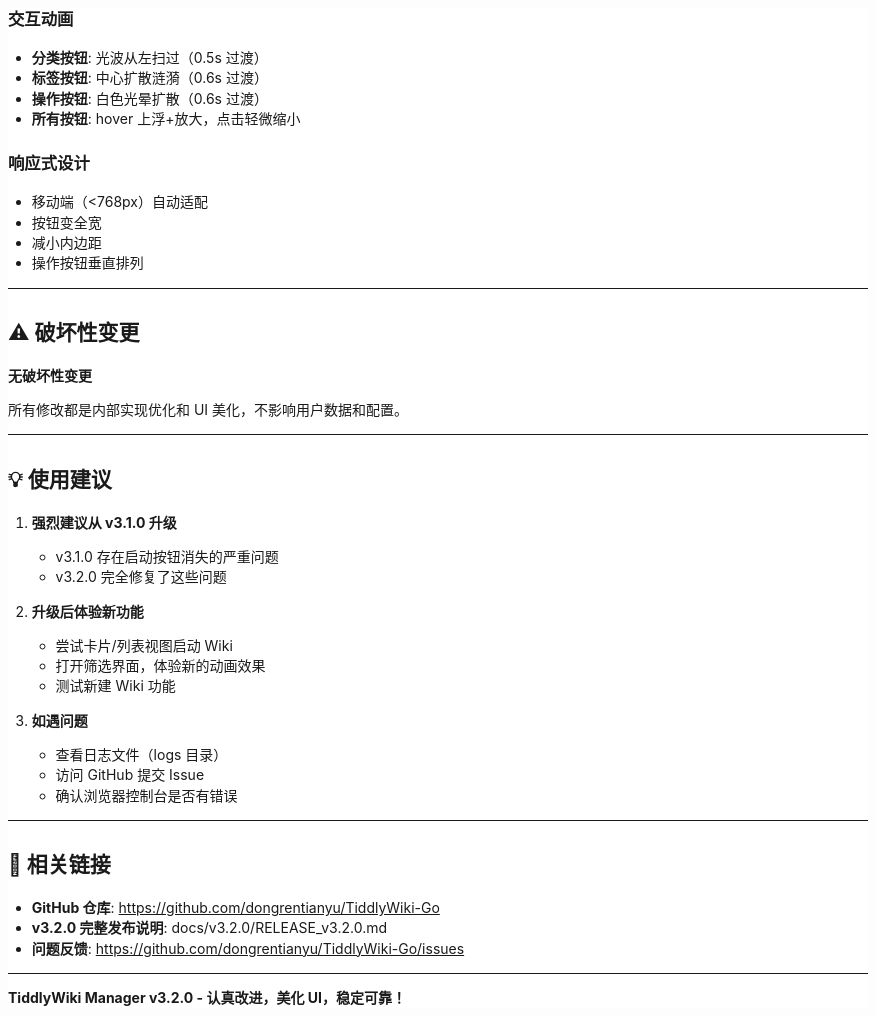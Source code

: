 ### 交互动画

- **分类按钮**: 光波从左扫过（0.5s 过渡）
- **标签按钮**: 中心扩散涟漪（0.6s 过渡）
- **操作按钮**: 白色光晕扩散（0.6s 过渡）
- **所有按钮**: hover 上浮+放大，点击轻微缩小

### 响应式设计

- 移动端（<768px）自动适配
- 按钮变全宽
- 减小内边距
- 操作按钮垂直排列

---

## ⚠️ 破坏性变更

**无破坏性变更**

所有修改都是内部实现优化和 UI 美化，不影响用户数据和配置。

---

## 💡 使用建议

1. **强烈建议从 v3.1.0 升级**

   - v3.1.0 存在启动按钮消失的严重问题
   - v3.2.0 完全修复了这些问题

2. **升级后体验新功能**

   - 尝试卡片/列表视图启动 Wiki
   - 打开筛选界面，体验新的动画效果
   - 测试新建 Wiki 功能

3. **如遇问题**
   - 查看日志文件（logs 目录）
   - 访问 GitHub 提交 Issue
   - 确认浏览器控制台是否有错误

---

## 📝 相关链接

- **GitHub 仓库**: https://github.com/dongrentianyu/TiddlyWiki-Go
- **v3.2.0 完整发布说明**: docs/v3.2.0/RELEASE_v3.2.0.md
- **问题反馈**: https://github.com/dongrentianyu/TiddlyWiki-Go/issues

---

**TiddlyWiki Manager v3.2.0 - 认真改进，美化 UI，稳定可靠！**
